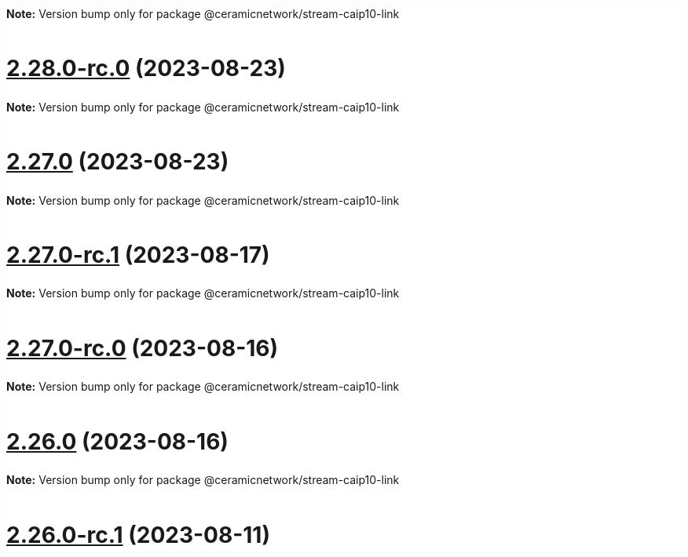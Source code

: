 **Note:** Version bump only for package @ceramicnetwork/stream-caip10-link





# [2.28.0-rc.0](https://github.com/ceramicnetwork/js-ceramic/compare/@ceramicnetwork/stream-caip10-link@2.27.0...@ceramicnetwork/stream-caip10-link@2.28.0-rc.0) (2023-08-23)

**Note:** Version bump only for package @ceramicnetwork/stream-caip10-link





# [2.27.0](https://github.com/ceramicnetwork/js-ceramic/compare/@ceramicnetwork/stream-caip10-link@2.27.0-rc.1...@ceramicnetwork/stream-caip10-link@2.27.0) (2023-08-23)

**Note:** Version bump only for package @ceramicnetwork/stream-caip10-link





# [2.27.0-rc.1](https://github.com/ceramicnetwork/js-ceramic/compare/@ceramicnetwork/stream-caip10-link@2.27.0-rc.0...@ceramicnetwork/stream-caip10-link@2.27.0-rc.1) (2023-08-17)

**Note:** Version bump only for package @ceramicnetwork/stream-caip10-link





# [2.27.0-rc.0](https://github.com/ceramicnetwork/js-ceramic/compare/@ceramicnetwork/stream-caip10-link@2.26.0...@ceramicnetwork/stream-caip10-link@2.27.0-rc.0) (2023-08-16)

**Note:** Version bump only for package @ceramicnetwork/stream-caip10-link





# [2.26.0](https://github.com/ceramicnetwork/js-ceramic/compare/@ceramicnetwork/stream-caip10-link@2.26.0-rc.1...@ceramicnetwork/stream-caip10-link@2.26.0) (2023-08-16)

**Note:** Version bump only for package @ceramicnetwork/stream-caip10-link





# [2.26.0-rc.1](https://github.com/ceramicnetwork/js-ceramic/compare/@ceramicnetwork/stream-caip10-link@2.26.0-rc.0...@ceramicnetwork/stream-caip10-link@2.26.0-rc.1) (2023-08-11)

